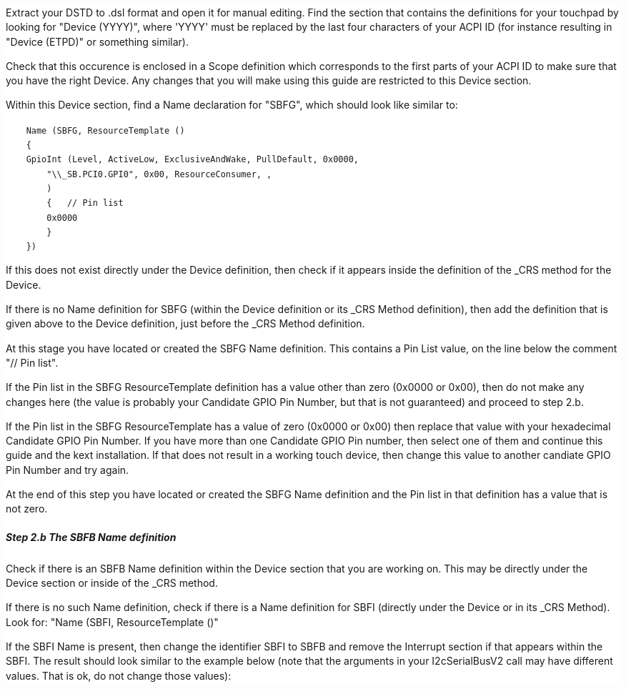 Extract your DSTD to .dsl format and open it for manual editing. Find the section that contains the definitions for your touchpad by looking for "Device (YYYY)", where 'YYYY' must be replaced by the last four characters of your ACPI ID (for instance resulting in  "Device (ETPD)" or something similar).

Check that this occurence is enclosed in a Scope definition which corresponds to the first parts of your ACPI ID to make sure that you have the right Device. Any changes that you will make using this guide are restricted to this Device section.

Within this Device section, find a Name declaration for "SBFG", which should look like similar to:

```
    Name (SBFG, ResourceTemplate ()
    {
	GpioInt (Level, ActiveLow, ExclusiveAndWake, PullDefault, 0x0000,
	    "\\_SB.PCI0.GPI0", 0x00, ResourceConsumer, ,
	    )
	    {   // Pin list
		0x0000
	    }
    })
```

If this does not exist directly under the Device definition, then check if it appears inside the definition of the _CRS method for the Device.

If there is no Name definition for SBFG (within the Device definition or its _CRS Method definition), then add the definition that is given above to the Device definition, just before the _CRS Method definition.

At this stage you have located or created the SBFG Name definition. This contains a Pin List value, on the line below the comment "// Pin list".

If the Pin list in the SBFG ResourceTemplate definition has a value other than zero (0x0000 or 0x00), then do not make any changes here (the value is probably your Candidate GPIO Pin Number, but that is not guaranteed) and proceed to step 2.b.

If the Pin list in the SBFG ResourceTemplate has a value of zero (0x0000 or 0x00) then replace that value with your hexadecimal Candidate GPIO Pin Number. If you have more than one Candidate GPIO Pin number, then select one of them and continue this guide and the kext installation. If that does not result in a working touch device, then change this value to another candiate GPIO Pin Number and try again.

At the end of this step you have located or created the SBFG Name definition and the Pin list in that definition has a value that is not zero.

##### Step 2.b The SBFB Name definition

Check if there is an SBFB Name definition within the Device section that you are working on. This may be directly under the Device section or inside of the _CRS method.

If there is no such Name definition, check if there is a Name definition for SBFI (directly under the Device or in its _CRS Method). Look for: "Name (SBFI, ResourceTemplate ()"

If the SBFI Name is present, then change the identifier SBFI to SBFB and remove the Interrupt section if that appears within the SBFI. The result should look similar to the example below (note that the arguments in your I2cSerialBusV2 call may have different values. That is ok, do not change those values):
